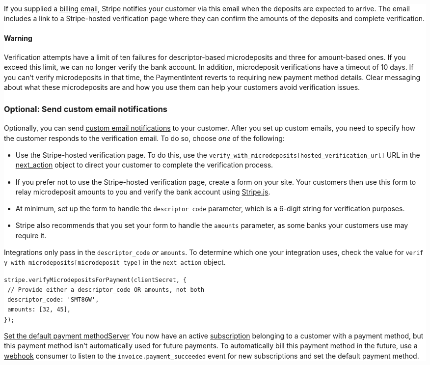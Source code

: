 If you supplied a [billing
email](https://docs.stripe.com/api/payment_methods/object#payment_method_object-billing_details-email),
Stripe notifies your customer via this email when the deposits are expected to
arrive. The email includes a link to a Stripe-hosted verification page where
they can confirm the amounts of the deposits and complete verification.

#### Warning

Verification attempts have a limit of ten failures for descriptor-based
microdeposits and three for amount-based ones. If you exceed this limit, we can
no longer verify the bank account. In addition, microdeposit verifications have
a timeout of 10 days. If you can’t verify microdeposits in that time, the
PaymentIntent reverts to requiring new payment method details. Clear messaging
about what these microdeposits are and how you use them can help your customers
avoid verification issues.

### Optional: Send custom email notifications

Optionally, you can send [custom email
notifications](https://docs.stripe.com/payments/ach-direct-debit#mandate-and-microdeposit-emails)
to your customer. After you set up custom emails, you need to specify how the
customer responds to the verification email. To do so, choose *one* of the
following:

- Use the Stripe-hosted verification page. To do this, use the
`verify_with_microdeposits[hosted_verification_url]` URL in the
[next_action](https://docs.stripe.com/api/payment_intents/object#payment_intent_object-next_action-verify_with_microdeposits-hosted_verification_url)
object to direct your customer to complete the verification process.
- If you prefer not to use the Stripe-hosted verification page, create a form on
your site. Your customers then use this form to relay microdeposit amounts to
you and verify the bank account using
[Stripe.js](https://docs.stripe.com/js/payment_intents/verify_microdeposits_for_payment).

- At minimum, set up the form to handle the `descriptor code` parameter, which
is a 6-digit string for verification purposes.
- Stripe also recommends that you set your form to handle the `amounts`
parameter, as some banks your customers use may require it.

Integrations only pass in the `descriptor_code` *or* `amounts`. To determine
which one your integration uses, check the value for
`verify_with_microdeposits[microdeposit_type]` in the `next_action` object.

```
stripe.verifyMicrodepositsForPayment(clientSecret, {
 // Provide either a descriptor_code OR amounts, not both
 descriptor_code: 'SMT86W',
 amounts: [32, 45],
});
```

[Set the default payment
methodServer](https://docs.stripe.com/billing/subscriptions/ach-debit#default-payment-method)
You now have an active
[subscription](https://docs.stripe.com/billing/subscriptions/creating) belonging
to a customer with a payment method, but this payment method isn’t automatically
used for future payments. To automatically bill this payment method in the
future, use a [webhook](https://docs.stripe.com/webhooks) consumer to listen to
the `invoice.payment_succeeded` event for new subscriptions and set the default
payment method.
